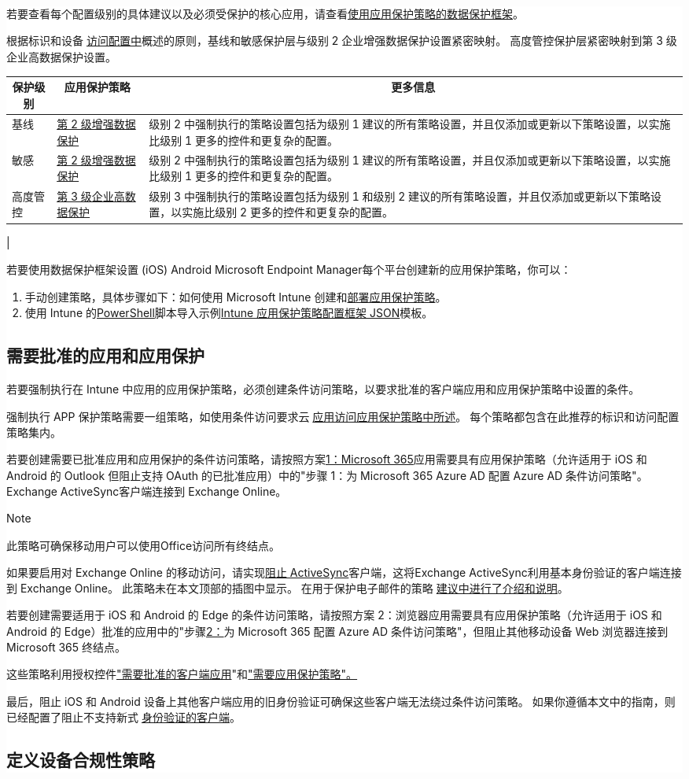 若要查看每个配置级别的具体建议以及必须受保护的核心应用，请查看[使用应用保护策略的数据保护框架](/mem/intune/apps/app-protection-framework)。

根据标识和设备 [访问配置中](microsoft-365-policies-configurations.md)概述的原则，基线和敏感保护层与级别 2 企业增强数据保护设置紧密映射。 高度管控保护层紧密映射到第 3 级企业高数据保护设置。

|保护级别|应用保护策略|更多信息|
|---|---|---|
|基线|[第 2 级增强数据保护](/mem/intune/apps/app-protection-framework#level-2-enterprise-enhanced-data-protection)|级别 2 中强制执行的策略设置包括为级别 1 建议的所有策略设置，并且仅添加或更新以下策略设置，以实施比级别 1 更多的控件和更复杂的配置。|
|敏感|[第 2 级增强数据保护](/mem/intune/apps/app-protection-framework#level-2-enterprise-enhanced-data-protection)|级别 2 中强制执行的策略设置包括为级别 1 建议的所有策略设置，并且仅添加或更新以下策略设置，以实施比级别 1 更多的控件和更复杂的配置。|
|高度管控|[第 3 级企业高数据保护](/mem/intune/apps/app-protection-framework#level-3-enterprise-high-data-protection)|级别 3 中强制执行的策略设置包括为级别 1 和级别 2 建议的所有策略设置，并且仅添加或更新以下策略设置，以实施比级别 2 更多的控件和更复杂的配置。|
|

若要使用数据保护框架设置 (iOS) Android Microsoft Endpoint Manager每个平台创建新的应用保护策略，你可以：

1. 手动创建策略，具体步骤如下：如何使用 Microsoft Intune 创建和[部署应用保护策略](/mem/intune/apps/app-protection-policies)。
2. 使用 Intune 的[PowerShell](https://github.com/microsoftgraph/powershell-intune-samples)脚本导入示例[Intune 应用保护策略配置框架 JSON](https://github.com/microsoft/Intune-Config-Frameworks/tree/master/AppProtectionPolicies)模板。

## <a name="require-approved-apps-and-app-protection"></a>需要批准的应用和应用保护

若要强制执行在 Intune 中应用的应用保护策略，必须创建条件访问策略，以要求批准的客户端应用和应用保护策略中设置的条件。

强制执行 APP 保护策略需要一组策略，如使用条件访问要求云 [应用访问应用保护策略中所述](/azure/active-directory/conditional-access/app-protection-based-conditional-access)。 每个策略都包含在此推荐的标识和访问配置策略集内。

若要创建需要已批准应用和应用保护的条件访问策略，请按照方案[1：Microsoft 365](/azure/active-directory/conditional-access/app-protection-based-conditional-access#scenario-1-office-365-apps-require-approved-apps-with-app-protection-policies)应用需要具有应用保护策略（允许适用于 iOS 和 Android 的 Outlook 但阻止支持 OAuth 的已批准应用）中的"步骤 1：为 Microsoft 365 Azure AD 配置 Azure AD 条件访问策略"。Exchange ActiveSync客户端连接到 Exchange Online。

   > [!NOTE]
   > 此策略可确保移动用户可以使用Office访问所有终结点。

如果要启用对 Exchange Online 的移动访问，请实现[阻止 ActiveSync](secure-email-recommended-policies.md#block-activesync-clients)客户端，这将Exchange ActiveSync利用基本身份验证的客户端连接到 Exchange Online。 此策略未在本文顶部的插图中显示。 在用于保护电子邮件的策略 [建议中进行了介绍和说明](secure-email-recommended-policies.md)。

若要创建需要适用于 iOS 和 Android 的 Edge 的条件访问策略，请按照方案 2：浏览器应用需要具有应用保护策略（允许适用于 iOS 和 Android 的 Edge）批准的应用中的"步骤[2：](/azure/active-directory/conditional-access/app-protection-based-conditional-access#scenario-2-browser-apps-require-approved-apps-with-app-protection-policies)为 Microsoft 365 配置 Azure AD 条件访问策略"，但阻止其他移动设备 Web 浏览器连接到 Microsoft 365 终结点。

 这些策略利用授权控件["需要批准的客户端应用](/azure/active-directory/conditional-access/concept-conditional-access-grant#require-approved-client-app)"和["需要应用保护策略"。](/azure/active-directory/conditional-access/concept-conditional-access-grant#require-app-protection-policy)

最后，阻止 iOS 和 Android 设备上其他客户端应用的旧身份验证可确保这些客户端无法绕过条件访问策略。 如果你遵循本文中的指南，则已经配置了阻止不支持新式 [身份验证的客户端](#block-clients-that-dont-support-multi-factor)。



## <a name="define-device-compliance-policies"></a>定义设备合规性策略
